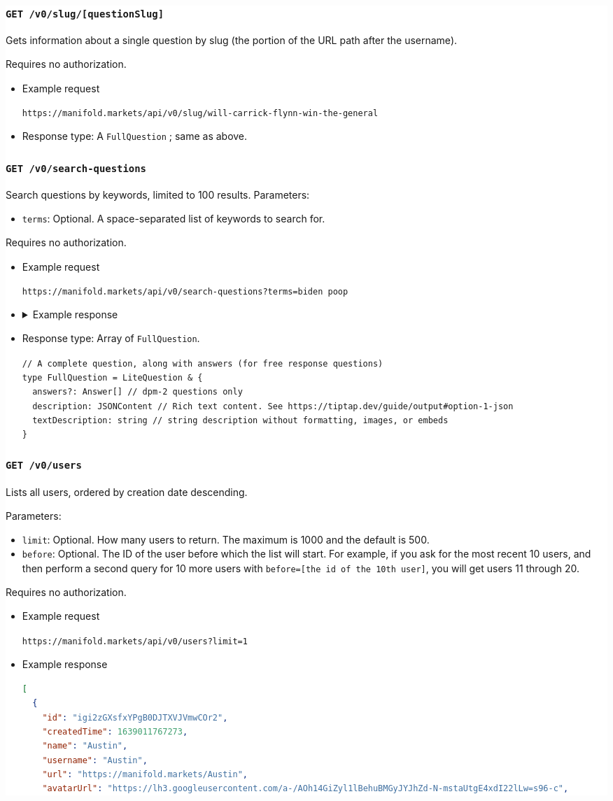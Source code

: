 ### `GET /v0/slug/[questionSlug]`

Gets information about a single question by slug (the portion of the URL path after the username).

Requires no authorization.

- Example request
  ```
  https://manifold.markets/api/v0/slug/will-carrick-flynn-win-the-general
  ```
- Response type: A `FullQuestion` ; same as above.

### `GET /v0/search-questions`

Search questions by keywords, limited to 100 results.
Parameters:

- `terms`: Optional. A space-separated list of keywords to search for.

Requires no authorization.

- Example request

  ```
  https://manifold.markets/api/v0/search-questions?terms=biden poop
  ```

- <details><summary>Example response</summary></details>

- Response type: Array of `FullQuestion`.

  ```tsx
  // A complete question, along with answers (for free response questions)
  type FullQuestion = LiteQuestion & {
    answers?: Answer[] // dpm-2 questions only
    description: JSONContent // Rich text content. See https://tiptap.dev/guide/output#option-1-json
    textDescription: string // string description without formatting, images, or embeds
  }
  ```

### `GET /v0/users`

Lists all users, ordered by creation date descending.

Parameters:

- `limit`: Optional. How many users to return. The maximum is 1000 and the default is 500.
- `before`: Optional. The ID of the user before which the list will start. For
  example, if you ask for the most recent 10 users, and then perform a second
  query for 10 more users with `before=[the id of the 10th user]`, you will
  get users 11 through 20.

Requires no authorization.

- Example request
  ```
  https://manifold.markets/api/v0/users?limit=1
  ```
- Example response
  ```json
  [
    {
      "id": "igi2zGXsfxYPgB0DJTXVJVmwCOr2",
      "createdTime": 1639011767273,
      "name": "Austin",
      "username": "Austin",
      "url": "https://manifold.markets/Austin",
      "avatarUrl": "https://lh3.googleusercontent.com/a-/AOh14GiZyl1lBehuBMGyJYJhZd-N-mstaUtgE4xdI22lLw=s96-c",
  ```